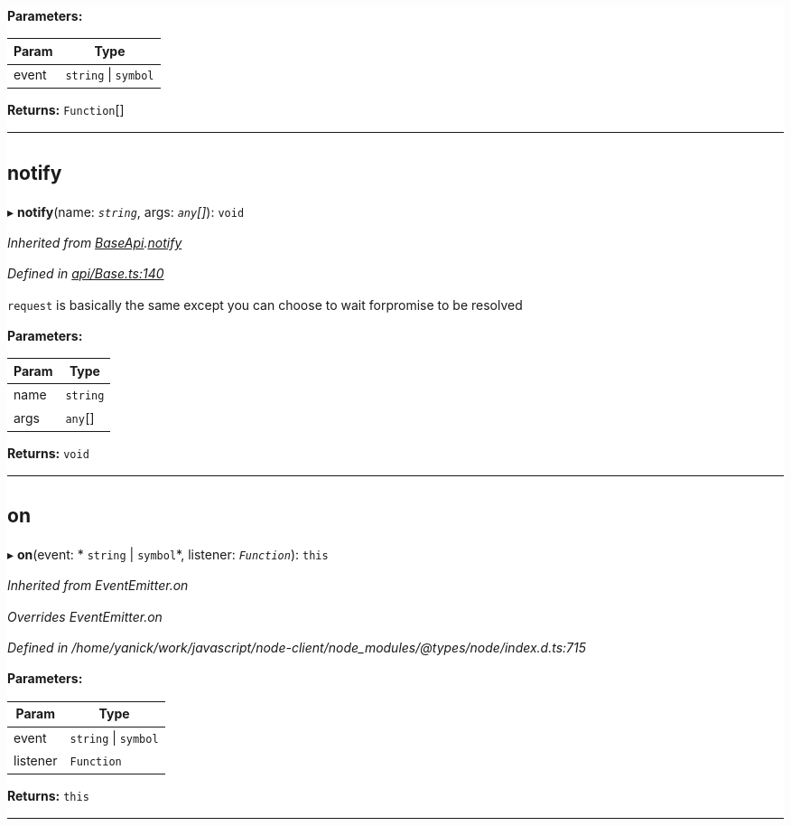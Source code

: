 **Parameters:**

| Param | Type |
| ------ | ------ |
| event |  `string` &#124; `symbol`|

**Returns:** `Function`[]

___
<a id="notify"></a>

##  notify

▸ **notify**(name: *`string`*, args: *`any`[]*): `void`

*Inherited from [BaseApi](_api_base_.baseapi.md).[notify](_api_base_.baseapi.md#notify)*

*Defined in [api/Base.ts:140](https://github.com/neovim/node-client/blob/97a65c6/src/api/Base.ts#L140)*

`request` is basically the same except you can choose to wait forpromise to be resolved

**Parameters:**

| Param | Type |
| ------ | ------ |
| name | `string` |
| args | `any`[] |

**Returns:** `void`

___
<a id="on"></a>

##  on

▸ **on**(event: * `string` &#124; `symbol`*, listener: *`Function`*): `this`

*Inherited from EventEmitter.on*

*Overrides EventEmitter.on*

*Defined in /home/yanick/work/javascript/node-client/node_modules/@types/node/index.d.ts:715*

**Parameters:**

| Param | Type |
| ------ | ------ |
| event |  `string` &#124; `symbol`|
| listener | `Function` |

**Returns:** `this`

___
<a id="once"></a>
